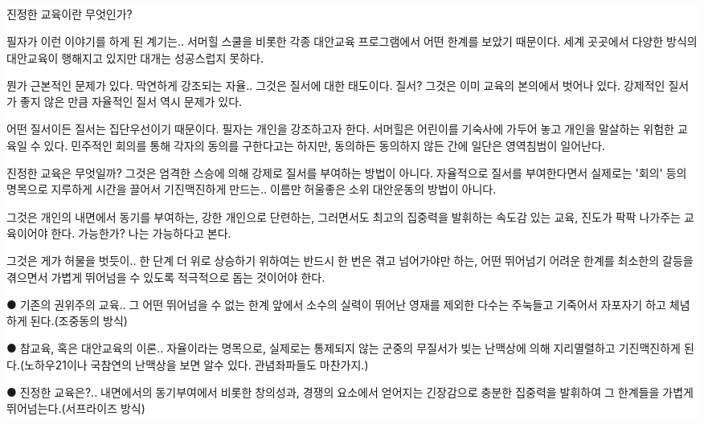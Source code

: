 
  
진정한 교육이란 무엇인가?
  

  
필자가 이런 이야기를 하게 된 계기는.. 서머힐 스쿨을 비롯한 각종 대안교육 프로그램에서 어떤 한계를 보았기 때문이다. 세계 곳곳에서 다양한 방식의 대안교육이 행해지고 있지만 대개는 성공스럽지 못하다.
  

  
뭔가 근본적인 문제가 있다. 막연하게 강조되는 자율.. 그것은 질서에 대한 태도이다. 질서? 그것은 이미 교육의 본의에서 벗어나 있다. 강제적인 질서가 좋지 않은 만큼 자율적인 질서 역시 문제가 있다.
  

  
어떤 질서이든 질서는 집단우선이기 때문이다. 필자는 개인을 강조하고자 한다. 서머힐은 어린이를 기숙사에 가두어 놓고 개인을 말살하는 위험한 교육일 수 있다. 민주적인 회의를 통해 각자의 동의를 구한다고는 하지만, 동의하든 동의하지 않든 간에 일단은 영역침범이 일어난다.
  

  
진정한 교육은 무엇일까? 그것은 엄격한 스승에 의해 강제로 질서를 부여하는 방법이 아니다. 자율적으로 질서를 부여한다면서 실제로는 '회의' 등의 명목으로 지루하게 시간을 끌어서 기진맥진하게 만드는.. 이름만 허울좋은 소위 대안운동의 방법이 아니다.
  

  
그것은 개인의 내면에서 동기를 부여하는, 강한 개인으로 단련하는, 그러면서도 최고의 집중력을 발휘하는 속도감 있는 교육, 진도가 팍팍 나가주는 교육이어야 한다. 가능한가? 나는 가능하다고 본다.
  

  
그것은 게가 허물을 벗듯이.. 한 단계 더 위로 상승하기 위하여는 반드시 한 번은 겪고 넘어가야만 하는, 어떤 뛰어넘기 어려운 한계를 최소한의 갈등을 겪으면서 가볍게 뛰어넘을 수 있도록 적극적으로 돕는 것이어야 한다.
  

  
● 기존의 권위주의 교육.. 그 어떤 뛰어넘을 수 없는 한계 앞에서 소수의 실력이 뛰어난 영재를 제외한 다수는 주눅들고 기죽어서 자포자기 하고 체념하게 된다.(조중동의 방식)
  

  
● 참교육, 혹은 대안교육의 이론.. 자율이라는 명목으로, 실제로는 통제되지 않는 군중의 무질서가 빚는 난맥상에 의해 지리멸렬하고 기진맥진하게 된다.(노하우21이나 국참연의 난맥상을 보면 알수 있다. 관념좌파들도 마찬가지.)
  

  
● 진정한 교육은?.. 내면에서의 동기부여에서 비롯한 창의성과, 경쟁의 요소에서 얻어지는 긴장감으로 충분한 집중력을 발휘하여 그 한계들을 가볍게 뛰어넘는다.(서프라이즈 방식)